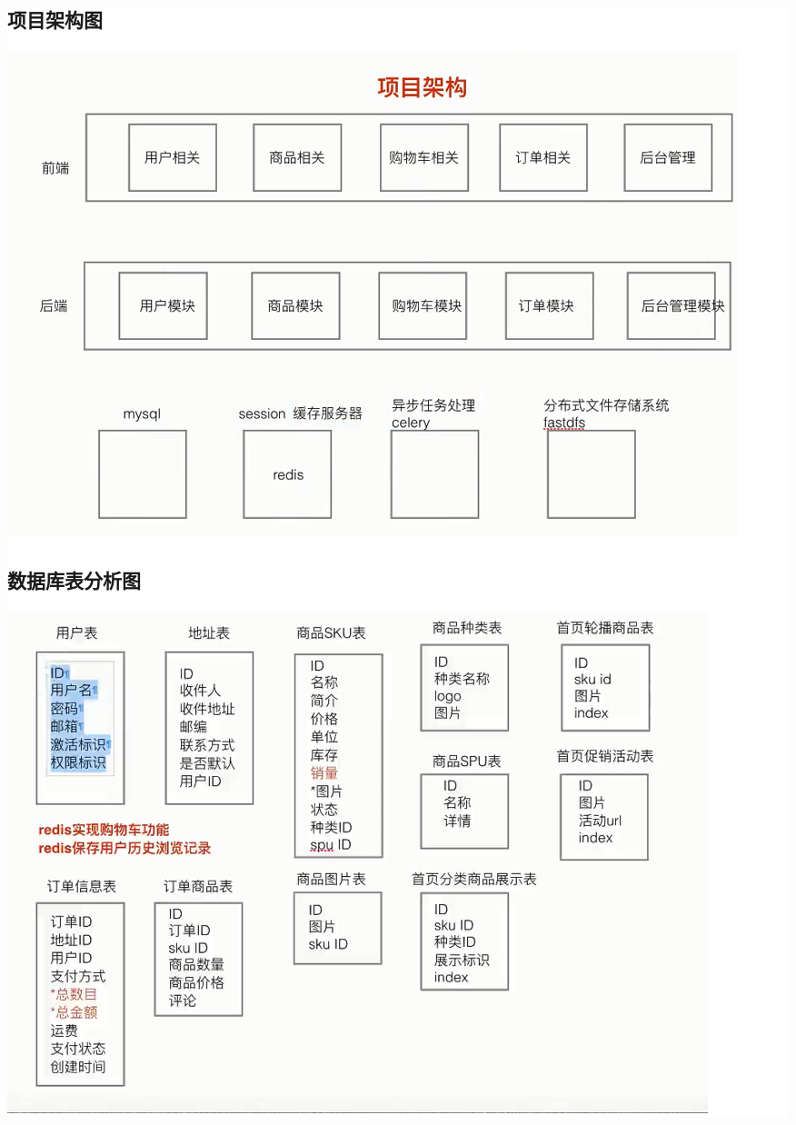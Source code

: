 
## 项目架构图
![项目架构图](docs/mdImages/project_frame.png)

## 数据库表分析图
![数据库表分析图](docs/mdImages/db_design.png)
